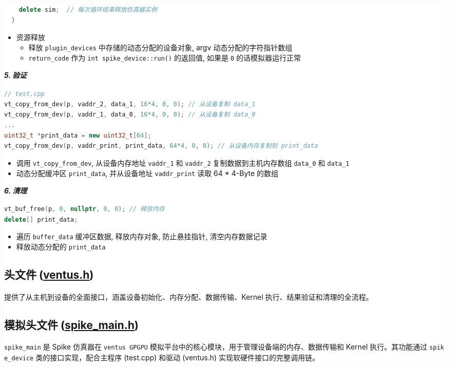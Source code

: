   ```cpp
      delete sim;  // 每次循环结束释放仿真器实例
    }
  ```
- 资源释放
  - 释放 `plugin_devices` 中存储的动态分配的设备对象, argv 动态分配的字符指针数组
  - `return_code` 作为 `int spike_device::run()` 的返回值, 如果是 `0` 的话模拟器运行正常 

***5. 验证***

```cpp
// test.cpp
vt_copy_from_dev(p, vaddr_2, data_1, 16*4, 0, 0); // 从设备复制 data_1
vt_copy_from_dev(p, vaddr_1, data_0, 16*4, 0, 0); // 从设备复制 data_0
...
uint32_t *print_data = new uint32_t[64];
vt_copy_from_dev(p, vaddr_print, print_data, 64*4, 0, 0); // 从设备内存复制到 print_data
```
- 调用 `vt_copy_from_dev`, 从设备内存地址 `vaddr_1` 和 `vaddr_2` 复制数据到主机内存数组 `data_0` 和 `data_1`
- 动态分配缓冲区 `print_data`, 并从设备地址 `vaddr_print` 读取 64 * 4-Byte 的数组

***6. 清理***

```cpp
vt_buf_free(p, 0, nullptr, 0, 0); // 释放内存
delete[] print_data; 
```

- 遍历 `buffer_data` 缓冲区数据, 释放内存对象, 防止悬挂指针, 清空内存数据记录
- 释放动态分配的 `print_data`

## 头文件 ([ventus.h](ventus-gpgpu-isa-simulator/gpgpu-testcase/driver/include/ventus.h))

提供了从主机到设备的全面接口，涵盖设备初始化、内存分配、数据传输、Kernel 执行、结果验证和清理的全流程。

## 模拟头文件 ([spike_main.h](/ventus-gpgpu-isa-simulator/spike_main/spike_main.h))

`spike_main` 是 Spike 仿真器在 `ventus GPGPU` 模拟平台中的核心模块，用于管理设备端的内存、数据传输和 Kernel 执行。其功能通过 `spike_device` 类的接口实现，配合主程序 (test.cpp) 和驱动 (ventus.h) 实现软硬件接口的完整调用链。